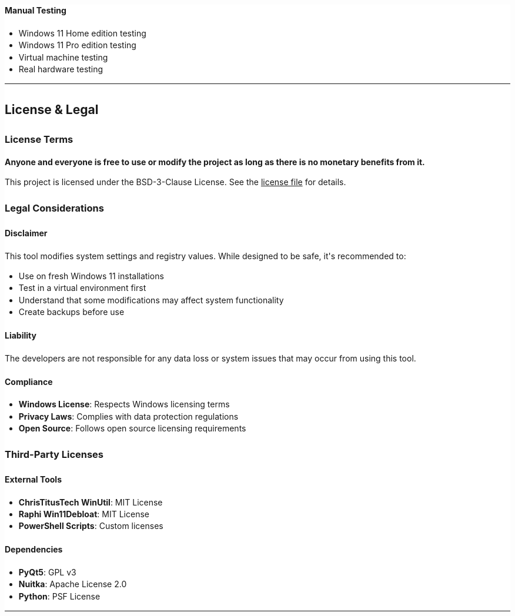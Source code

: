#### Manual Testing
- Windows 11 Home edition testing
- Windows 11 Pro edition testing
- Virtual machine testing
- Real hardware testing

---

## License & Legal

### License Terms

**Anyone and everyone is free to use or modify the project as long as there is no monetary benefits from it.**

This project is licensed under the BSD-3-Clause License. See the [license file](https://ravendevteam.org/files/BSD-3-Clause.txt) for details.

### Legal Considerations

#### Disclaimer
This tool modifies system settings and registry values. While designed to be safe, it's recommended to:
- Use on fresh Windows 11 installations
- Test in a virtual environment first
- Understand that some modifications may affect system functionality
- Create backups before use

#### Liability
The developers are not responsible for any data loss or system issues that may occur from using this tool.

#### Compliance
- **Windows License**: Respects Windows licensing terms
- **Privacy Laws**: Complies with data protection regulations
- **Open Source**: Follows open source licensing requirements

### Third-Party Licenses

#### External Tools
- **ChrisTitusTech WinUtil**: MIT License
- **Raphi Win11Debloat**: MIT License
- **PowerShell Scripts**: Custom licenses

#### Dependencies
- **PyQt5**: GPL v3
- **Nuitka**: Apache License 2.0
- **Python**: PSF License

---
